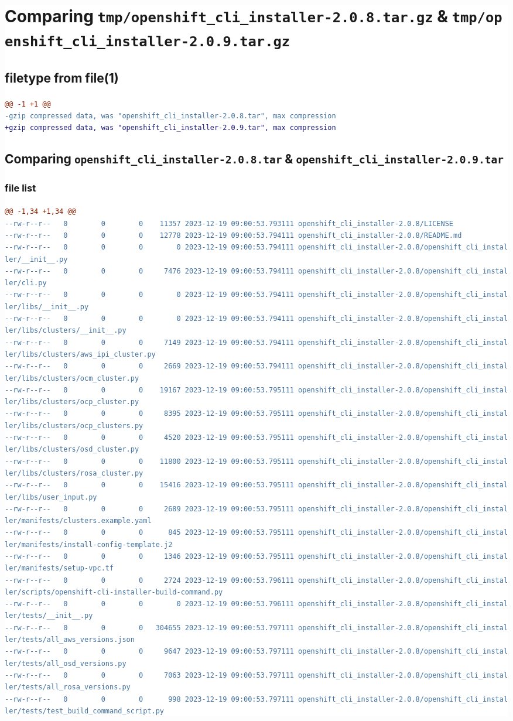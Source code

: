 # Comparing `tmp/openshift_cli_installer-2.0.8.tar.gz` & `tmp/openshift_cli_installer-2.0.9.tar.gz`

## filetype from file(1)

```diff
@@ -1 +1 @@
-gzip compressed data, was "openshift_cli_installer-2.0.8.tar", max compression
+gzip compressed data, was "openshift_cli_installer-2.0.9.tar", max compression
```

## Comparing `openshift_cli_installer-2.0.8.tar` & `openshift_cli_installer-2.0.9.tar`

### file list

```diff
@@ -1,34 +1,34 @@
--rw-r--r--   0        0        0    11357 2023-12-19 09:00:53.793111 openshift_cli_installer-2.0.8/LICENSE
--rw-r--r--   0        0        0    12778 2023-12-19 09:00:53.794111 openshift_cli_installer-2.0.8/README.md
--rw-r--r--   0        0        0        0 2023-12-19 09:00:53.794111 openshift_cli_installer-2.0.8/openshift_cli_installer/__init__.py
--rw-r--r--   0        0        0     7476 2023-12-19 09:00:53.794111 openshift_cli_installer-2.0.8/openshift_cli_installer/cli.py
--rw-r--r--   0        0        0        0 2023-12-19 09:00:53.794111 openshift_cli_installer-2.0.8/openshift_cli_installer/libs/__init__.py
--rw-r--r--   0        0        0        0 2023-12-19 09:00:53.794111 openshift_cli_installer-2.0.8/openshift_cli_installer/libs/clusters/__init__.py
--rw-r--r--   0        0        0     7149 2023-12-19 09:00:53.794111 openshift_cli_installer-2.0.8/openshift_cli_installer/libs/clusters/aws_ipi_cluster.py
--rw-r--r--   0        0        0     2669 2023-12-19 09:00:53.794111 openshift_cli_installer-2.0.8/openshift_cli_installer/libs/clusters/ocm_cluster.py
--rw-r--r--   0        0        0    19167 2023-12-19 09:00:53.795111 openshift_cli_installer-2.0.8/openshift_cli_installer/libs/clusters/ocp_cluster.py
--rw-r--r--   0        0        0     8395 2023-12-19 09:00:53.795111 openshift_cli_installer-2.0.8/openshift_cli_installer/libs/clusters/ocp_clusters.py
--rw-r--r--   0        0        0     4520 2023-12-19 09:00:53.795111 openshift_cli_installer-2.0.8/openshift_cli_installer/libs/clusters/osd_cluster.py
--rw-r--r--   0        0        0    11800 2023-12-19 09:00:53.795111 openshift_cli_installer-2.0.8/openshift_cli_installer/libs/clusters/rosa_cluster.py
--rw-r--r--   0        0        0    15416 2023-12-19 09:00:53.795111 openshift_cli_installer-2.0.8/openshift_cli_installer/libs/user_input.py
--rw-r--r--   0        0        0     2689 2023-12-19 09:00:53.795111 openshift_cli_installer-2.0.8/openshift_cli_installer/manifests/clusters.example.yaml
--rw-r--r--   0        0        0      845 2023-12-19 09:00:53.795111 openshift_cli_installer-2.0.8/openshift_cli_installer/manifests/install-config-template.j2
--rw-r--r--   0        0        0     1346 2023-12-19 09:00:53.795111 openshift_cli_installer-2.0.8/openshift_cli_installer/manifests/setup-vpc.tf
--rw-r--r--   0        0        0     2724 2023-12-19 09:00:53.796111 openshift_cli_installer-2.0.8/openshift_cli_installer/scripts/openshift-cli-installer-build-command.py
--rw-r--r--   0        0        0        0 2023-12-19 09:00:53.796111 openshift_cli_installer-2.0.8/openshift_cli_installer/tests/__init__.py
--rw-r--r--   0        0        0   304655 2023-12-19 09:00:53.797111 openshift_cli_installer-2.0.8/openshift_cli_installer/tests/all_aws_versions.json
--rw-r--r--   0        0        0     9647 2023-12-19 09:00:53.797111 openshift_cli_installer-2.0.8/openshift_cli_installer/tests/all_osd_versions.py
--rw-r--r--   0        0        0     7063 2023-12-19 09:00:53.797111 openshift_cli_installer-2.0.8/openshift_cli_installer/tests/all_rosa_versions.py
--rw-r--r--   0        0        0      998 2023-12-19 09:00:53.797111 openshift_cli_installer-2.0.8/openshift_cli_installer/tests/test_build_command_script.py
```